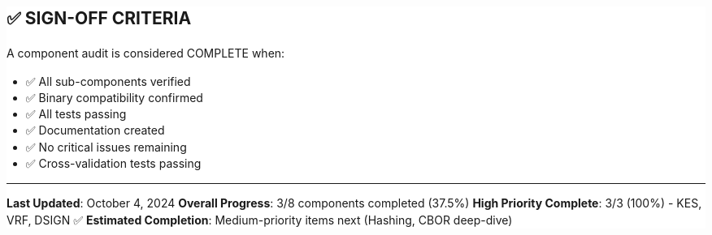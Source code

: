 
## ✅ SIGN-OFF CRITERIA

A component audit is considered COMPLETE when:

- ✅ All sub-components verified
- ✅ Binary compatibility confirmed
- ✅ All tests passing
- ✅ Documentation created
- ✅ No critical issues remaining
- ✅ Cross-validation tests passing

---

**Last Updated**: October 4, 2024
**Overall Progress**: 3/8 components completed (37.5%)
**High Priority Complete**: 3/3 (100%) - KES, VRF, DSIGN ✅
**Estimated Completion**: Medium-priority items next (Hashing, CBOR deep-dive)
